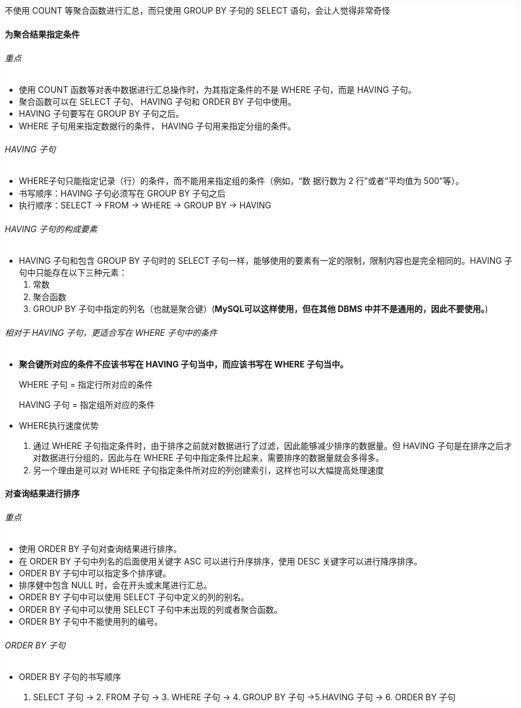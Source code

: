 不使用 COUNT 等聚合函数进行汇总，而只使用 GROUP BY 子句的 SELECT 语句，会让人觉得非常奇怪

#### 为聚合结果指定条件

###### 重点

- 使用 COUNT 函数等对表中数据进行汇总操作时，为其指定条件的不是
  WHERE 子句，而是 HAVING 子句。
- 聚合函数可以在 SELECT 子句、 HAVING 子句和 ORDER BY 子句中使用。
- HAVING 子句要写在 GROUP BY 子句之后。
- WHERE 子句用来指定数据行的条件， HAVING 子句用来指定分组的条件。

###### HAVING 子句

-  WHERE子句只能指定记录（行）的条件，而不能用来指定组的条件（例如，“数
  据行数为 2 行”或者“平均值为 500”等）。
- 书写顺序：HAVING 子句必须写在 GROUP BY 子句之后
- 执行顺序：SELECT → FROM → WHERE → GROUP BY → HAVING

###### HAVING 子句的构成要素

- HAVING 子句和包含 GROUP BY 子句时的 SELECT 子句一样，能够使用的要素有一定的限制，限制内容也是完全相同的。HAVING 子句中只能存在以下三种元素：
  1. 常数
  2. 聚合函数
  3. GROUP BY 子句中指定的列名（也就是聚合键）(**MySQL可以这样使用，但在其他 DBMS 中并不是通用的，因此不要使用。**)

###### 相对于 HAVING 子句，更适合写在 WHERE 子句中的条件

- **聚合键所对应的条件不应该书写在 HAVING 子句当中，而应该书写在 WHERE 子句当中。**

  WHERE 子句 = 指定行所对应的条件

  HAVING 子句 = 指定组所对应的条件

- WHERE执行速度优势

  1. 通过 WHERE 子句指定条件时，由于排序之前就对数据进行了过滤，因此能够减少排序的数据量。但 HAVING 子句是在排序之后才对数据进行分组的，因此与在 WHERE 子句中指定条件比起来，需要排序的数据量就会多得多。
  2. 另一个理由是可以对 WHERE 子句指定条件所对应的列创建索引，这样也可以大幅提高处理速度

#### 对查询结果进行排序

###### 重点

- 使用 ORDER BY 子句对查询结果进行排序。
- 在 ORDER BY 子句中列名的后面使用关键字 ASC 可以进行升序排序，使用 DESC 关键字可以进行降序排序。
- ORDER BY 子句中可以指定多个排序键。
- 排序健中包含 NULL 时，会在开头或末尾进行汇总。
- ORDER BY 子句中可以使用 SELECT 子句中定义的列的别名。
- ORDER BY 子句中可以使用 SELECT 子句中未出现的列或者聚合函数。
- ORDER BY 子句中不能使用列的编号。

###### ORDER BY 子句

- ORDER BY 子句的书写顺序

  1. SELECT 子句 → 2. FROM 子句 → 3. WHERE 子句 → 4. GROUP BY 子句 →5.HAVING 子句 → 6. ORDER BY 子句
